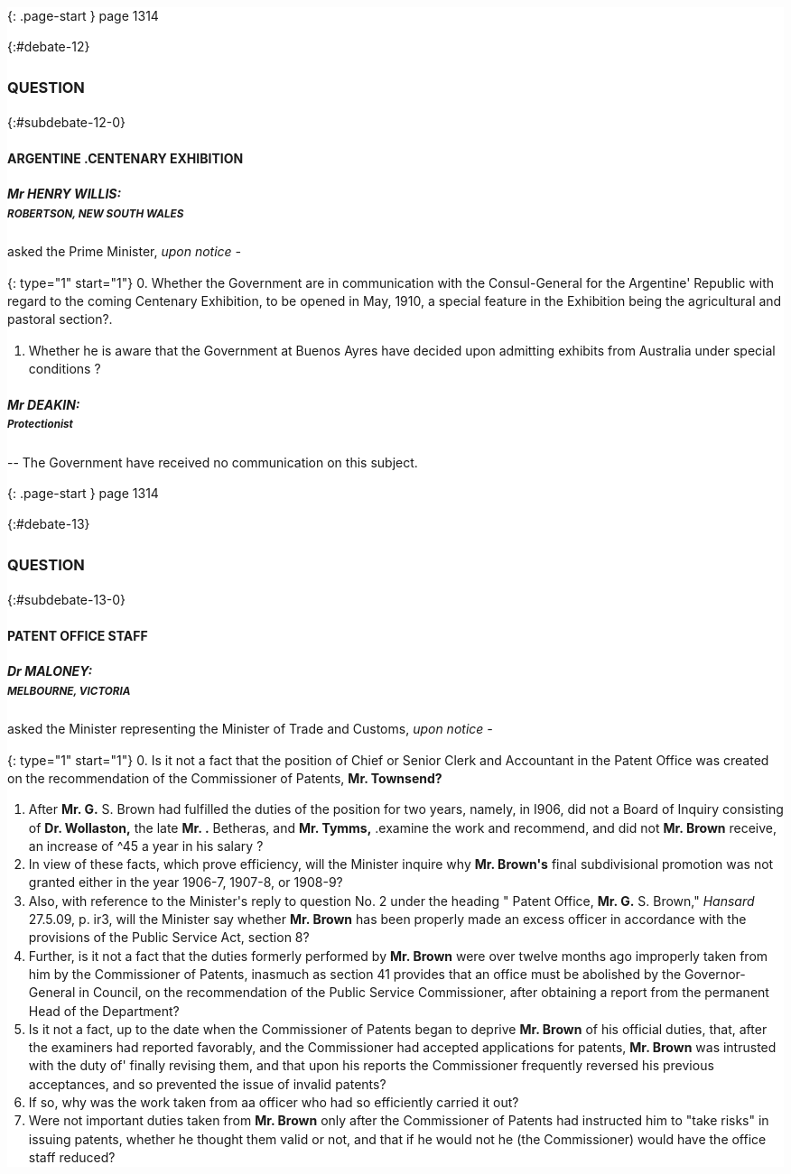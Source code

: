 {: .page-start }
page 1314

{:#debate-12}
### QUESTION

{:#subdebate-12-0}
#### ARGENTINE .CENTENARY EXHIBITION

##### Mr HENRY WILLIS:<br><small class="text-muted">ROBERTSON, NEW SOUTH WALES</small>

asked the Prime Minister,  *upon notice -* 

{: type="1" start="1"}
0. Whether the Government are in communication with the Consul-General for the Argentine' Republic with regard to the coming Centenary Exhibition, to be opened in May, 1910, a special feature in the Exhibition being the agricultural and pastoral section?. 
1. Whether he is aware that the Government at Buenos Ayres have decided upon admitting exhibits from Australia under special conditions ? 

##### Mr DEAKIN:<br><small class="text-muted">Protectionist</small>

-- The Government have received no communication on this subject. 

{: .page-start }
page 1314

{:#debate-13}
### QUESTION

{:#subdebate-13-0}
#### PATENT OFFICE STAFF

##### Dr MALONEY:<br><small class="text-muted">MELBOURNE, VICTORIA</small>

asked the Minister representing the Minister of Trade and Customs,  *upon notice -* 

{: type="1" start="1"}
0. Is it not a fact that the position of Chief or Senior  Clerk  and Accountant in the Patent Office was created on the recommendation of the Commissioner of Patents,  **Mr. Townsend?** 
1. After  **Mr. G.**  S. Brown had fulfilled the duties of the position for two years, namely, in I906, did not a Board of Inquiry consisting of  **Dr. Wollaston,**  the late  **Mr. .**  Betheras, and  **Mr. Tymms,**  .examine the work and recommend, and did not  **Mr. Brown**  receive, an increase of ^45 a year in his salary ? 
2. In view of these facts, which prove efficiency, will the Minister inquire why  **Mr. Brown's**  final subdivisional promotion was not granted either in the year 1906-7, 1907-8, or 1908-9? 
3. Also, with reference to the Minister's reply to question No. 2 under the heading " Patent Office,  **Mr. G.**  S. Brown,"  *Hansard*  27.5.09, p. ir3, will the Minister say whether  **Mr. Brown**  has been properly made an excess officer in accordance with the provisions of the Public Service Act, section 8? 
4. Further, is it not a fact that the duties formerly performed by  **Mr. Brown**  were over twelve months ago improperly taken from him by the Commissioner of Patents, inasmuch as section 41 provides that an office must be abolished by the Governor-General in Council, on the recommendation of the Public Service Commissioner, after obtaining a report from the permanent Head of the Department? 
5. Is it not a fact, up to the date when the Commissioner of Patents began to deprive  **Mr. Brown**  of his official duties, that, after the examiners had reported favorably, and the Commissioner had accepted applications for patents,  **Mr. Brown**  was intrusted with the duty of' finally revising them, and that upon his reports the Commissioner frequently reversed his previous acceptances, and so prevented the issue of invalid patents? 
6. If so, why was the work taken from aa officer who had so efficiently carried it out? 
7. Were not important duties taken from  **Mr. Brown**  only after the Commissioner of Patents had instructed him to "take risks" in issuing patents, whether he thought them valid or not, and that if he would not he (the Commissioner) would have the office staff reduced? 